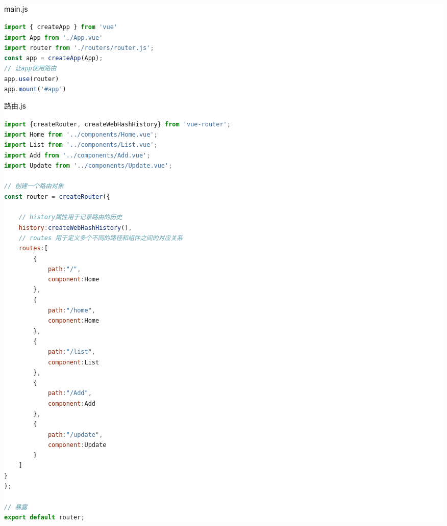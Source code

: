 main.js

```js
import { createApp } from 'vue'
import App from './App.vue'
import router from './routers/router.js';
const app = createApp(App);
// 让app使用路由
app.use(router)
app.mount('#app')
```

路由.js

```js
import {createRouter, createWebHashHistory} from 'vue-router';
import Home from '../components/Home.vue';
import List from '../components/List.vue';
import Add from '../components/Add.vue';
import Update from '../components/Update.vue';

// 创建一个路由对象
const router = createRouter({

    // history属性用于记录路由的历史
    history:createWebHashHistory(),
    // routes 用于定义多个不同的路径和组件之间的对应关系
    routes:[
        {
            path:"/",
            component:Home
        },
        {
            path:"/home",
            component:Home
        },
        {
            path:"/list",
            component:List
        },
        {
            path:"/Add",
            component:Add
        },
        {
            path:"/update",
            component:Update
        }
    ]
}
);

// 暴露
export default router;
```
